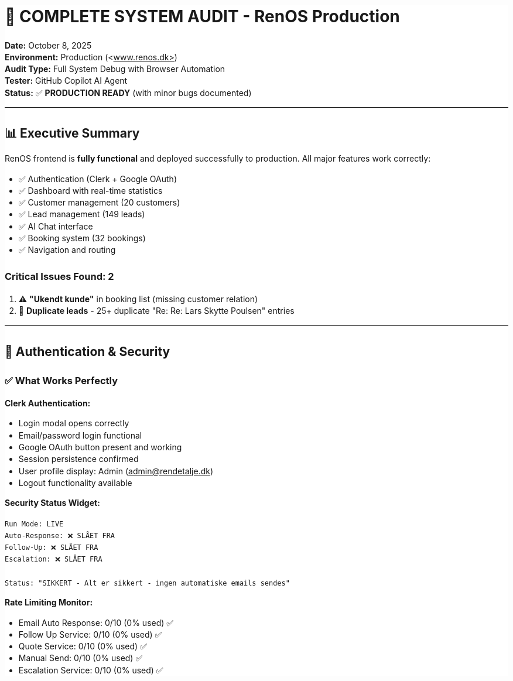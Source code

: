 # 🎯 COMPLETE SYSTEM AUDIT - RenOS Production
**Date:** October 8, 2025  
**Environment:** Production (<www.renos.dk>)  
**Audit Type:** Full System Debug with Browser Automation  
**Tester:** GitHub Copilot AI Agent  
**Status:** ✅ **PRODUCTION READY** (with minor bugs documented)

---

## 📊 Executive Summary

RenOS frontend is **fully functional** and deployed successfully to production. All major features work correctly:
- ✅ Authentication (Clerk + Google OAuth)
- ✅ Dashboard with real-time statistics
- ✅ Customer management (20 customers)
- ✅ Lead management (149 leads)
- ✅ AI Chat interface
- ✅ Booking system (32 bookings)
- ✅ Navigation and routing

### Critical Issues Found: **2**
1. ⚠️ **"Ukendt kunde"** in booking list (missing customer relation)
2. 🐛 **Duplicate leads** - 25+ duplicate "Re: Re: Lars Skytte Poulsen" entries

---

## 🔐 Authentication & Security

### ✅ What Works Perfectly

**Clerk Authentication:**
- Login modal opens correctly
- Email/password login functional
- Google OAuth button present and working
- Session persistence confirmed
- User profile display: Admin (<admin@rendetalje.dk>)
- Logout functionality available

**Security Status Widget:**
```
Run Mode: LIVE
Auto-Response: ❌ SLÅET FRA
Follow-Up: ❌ SLÅET FRA
Escalation: ❌ SLÅET FRA

Status: "SIKKERT - Alt er sikkert - ingen automatiske emails sendes"
```

**Rate Limiting Monitor:**
- Email Auto Response: 0/10 (0% used) ✅
- Follow Up Service: 0/10 (0% used) ✅
- Quote Service: 0/10 (0% used) ✅
- Manual Send: 0/10 (0% used) ✅
- Escalation Service: 0/10 (0% used) ✅
